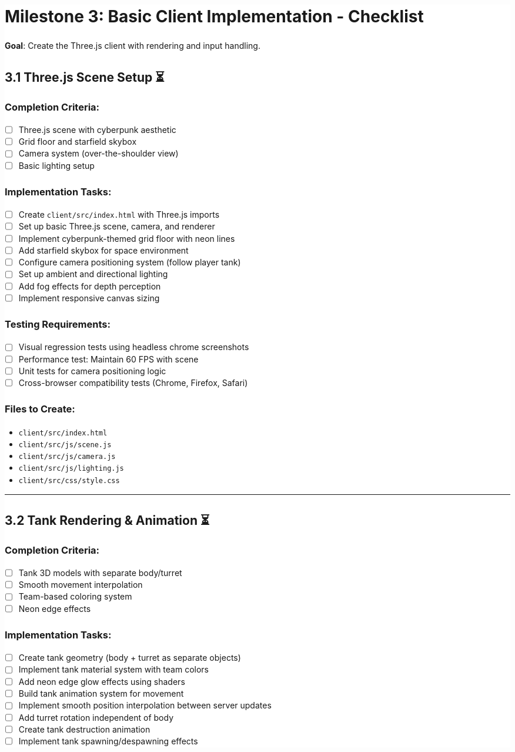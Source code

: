 # Milestone 3: Basic Client Implementation - Checklist

**Goal**: Create the Three.js client with rendering and input handling.

## 3.1 Three.js Scene Setup ⏳

### Completion Criteria:
- [ ] Three.js scene with cyberpunk aesthetic
- [ ] Grid floor and starfield skybox  
- [ ] Camera system (over-the-shoulder view)
- [ ] Basic lighting setup

### Implementation Tasks:
- [ ] Create `client/src/index.html` with Three.js imports
- [ ] Set up basic Three.js scene, camera, and renderer
- [ ] Implement cyberpunk-themed grid floor with neon lines
- [ ] Add starfield skybox for space environment
- [ ] Configure camera positioning system (follow player tank)
- [ ] Set up ambient and directional lighting
- [ ] Add fog effects for depth perception
- [ ] Implement responsive canvas sizing

### Testing Requirements:
- [ ] Visual regression tests using headless chrome screenshots
- [ ] Performance test: Maintain 60 FPS with scene
- [ ] Unit tests for camera positioning logic
- [ ] Cross-browser compatibility tests (Chrome, Firefox, Safari)

### Files to Create:
- `client/src/index.html`
- `client/src/js/scene.js`
- `client/src/js/camera.js`
- `client/src/js/lighting.js`
- `client/src/css/style.css`

---

## 3.2 Tank Rendering & Animation ⏳

### Completion Criteria:
- [ ] Tank 3D models with separate body/turret
- [ ] Smooth movement interpolation
- [ ] Team-based coloring system
- [ ] Neon edge effects

### Implementation Tasks:
- [ ] Create tank geometry (body + turret as separate objects)
- [ ] Implement tank material system with team colors
- [ ] Add neon edge glow effects using shaders
- [ ] Build tank animation system for movement
- [ ] Implement smooth position interpolation between server updates
- [ ] Add turret rotation independent of body
- [ ] Create tank destruction animation
- [ ] Implement tank spawning/despawning effects
